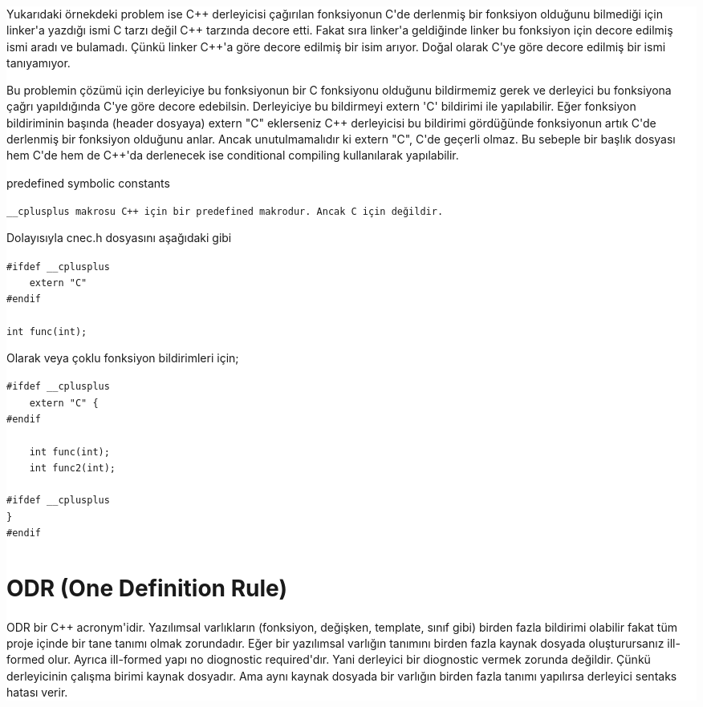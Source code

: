 Yukarıdaki örnekdeki problem ise C++ derleyicisi çağırılan fonksiyonun C'de derlenmiş bir fonksiyon olduğunu bilmediği için linker'a yazdığı ismi C tarzı değil C++ tarzında decore etti. Fakat 
sıra linker'a geldiğinde linker bu fonksiyon için decore edilmiş ismi aradı ve bulamadı. Çünkü linker C++'a göre decore edilmiş bir isim arıyor. Doğal olarak C'ye göre decore edilmiş bir 
ismi tanıyamıyor. 

Bu problemin çözümü için derleyiciye bu fonksiyonun bir C fonksiyonu olduğunu bildirmemiz gerek ve derleyici bu fonksiyona çağrı yapıldığında C'ye göre decore edebilsin. Derleyiciye
bu bildirmeyi extern 'C' bildirimi ile yapılabilir. Eğer fonksiyon bildiriminin başında (header dosyaya) extern "C" eklerseniz C++ derleyicisi bu bildirimi gördüğünde fonksiyonun artık C'de derlenmiş bir fonksiyon
olduğunu anlar. Ancak unutulmamalıdır ki extern "C", C'de geçerli olmaz. Bu sebeple bir başlık dosyası hem C'de hem de C++'da derlenecek ise conditional compiling kullanılarak yapılabilir.

predefined symbolic constants
```
__cplusplus makrosu C++ için bir predefined makrodur. Ancak C için değildir.
```

Dolayısıyla cnec.h dosyasını aşağıdaki gibi

```
#ifdef __cplusplus
	extern "C"
#endif

int func(int);
```
Olarak veya çoklu fonksiyon bildirimleri için;
```
#ifdef __cplusplus
	extern "C" {
#endif

	int func(int);
	int func2(int);

#ifdef __cplusplus
}
#endif

```


# ODR (One Definition Rule)

ODR bir C++ acronym'idir. Yazılımsal varlıkların (fonksiyon, değişken, template, sınıf gibi) birden fazla bildirimi olabilir fakat
tüm proje içinde bir tane tanımı olmak zorundadır. Eğer bir yazılımsal varlığın tanımını birden fazla kaynak dosyada oluşturursanız 
ill-formed olur. Ayrıca ill-formed yapı no diognostic required'dır. Yani derleyici bir diognostic vermek zorunda değildir. Çünkü 
derleyicinin çalışma birimi kaynak dosyadır. Ama aynı kaynak dosyada bir varlığın birden fazla tanımı yapılırsa derleyici sentaks hatası verir.

